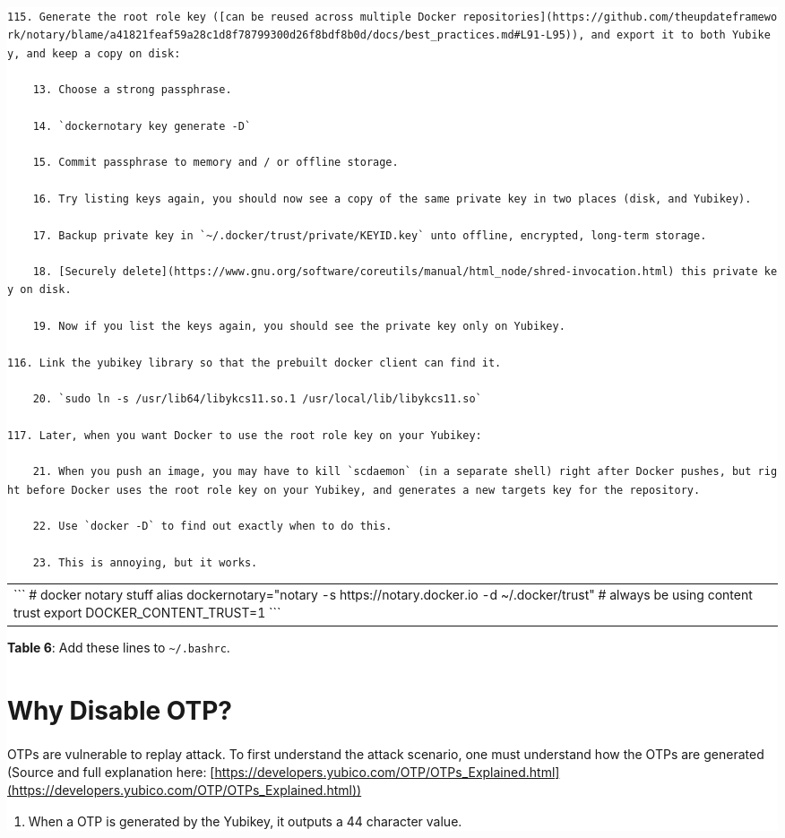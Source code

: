     115. Generate the root role key ([can be reused across multiple Docker repositories](https://github.com/theupdateframework/notary/blame/a41821feaf59a28c1d8f78799300d26f8bdf8b0d/docs/best_practices.md#L91-L95)), and export it to both Yubikey, and keep a copy on disk:

        13. Choose a strong passphrase.

        14. `dockernotary key generate -D`

        15. Commit passphrase to memory and / or offline storage.

        16. Try listing keys again, you should now see a copy of the same private key in two places (disk, and Yubikey).

        17. Backup private key in `~/.docker/trust/private/KEYID.key` unto offline, encrypted, long-term storage.

        18. [Securely delete](https://www.gnu.org/software/coreutils/manual/html_node/shred-invocation.html) this private key on disk.

        19. Now if you list the keys again, you should see the private key only on Yubikey.

    116. Link the yubikey library so that the prebuilt docker client can find it.

        20. `sudo ln -s /usr/lib64/libykcs11.so.1 /usr/local/lib/libykcs11.so`

    117. Later, when you want Docker to use the root role key on your Yubikey:

        21. When you push an image, you may have to kill `scdaemon` (in a separate shell) right after Docker pushes, but right before Docker uses the root role key on your Yubikey, and generates a new targets key for the repository.

        22. Use `docker -D` to find out exactly when to do this.

        23. This is annoying, but it works.

<table>
  <tr>
    <td>
```
# docker notary stuff
alias dockernotary="notary -s https://notary.docker.io -d ~/.docker/trust"
# always be using content trust
export DOCKER_CONTENT_TRUST=1
```
    </td>
  </tr>
</table>


**Table 6**: Add these lines to `~/.bashrc`.

# Why Disable OTP?

OTPs are vulnerable to replay attack. To first understand the attack scenario, one must understand how the OTPs are generated (Source and full explanation here: [https://developers.yubico.com/OTP/OTPs_Explained.html](https://developers.yubico.com/OTP/OTPs_Explained.html))

1. When a OTP is generated by the Yubikey, it outputs a 44 character value.
